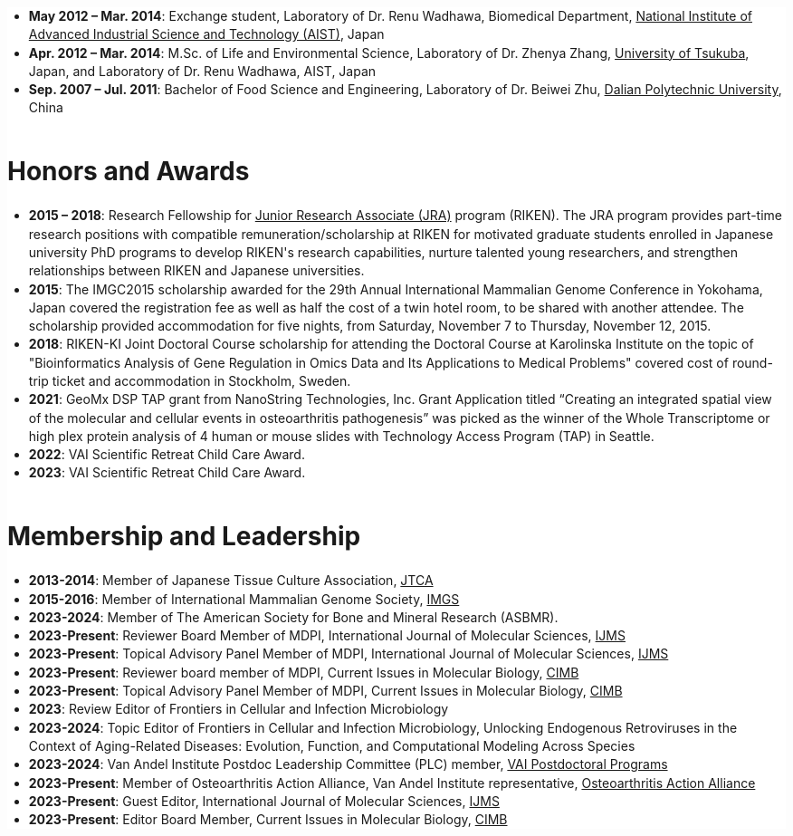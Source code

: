 - **May 2012 – Mar. 2014**: Exchange student, Laboratory of Dr. Renu Wadhawa, Biomedical Department, [National Institute of Advanced Industrial Science and Technology (AIST)](https://www.aist.go.jp/index_en.html), Japan
- **Apr. 2012 – Mar. 2014**: M.Sc. of Life and Environmental Science, Laboratory of Dr. Zhenya Zhang, [University of Tsukuba](https://www.tsukuba.ac.jp/en/), Japan, and Laboratory of Dr. Renu Wadhawa, AIST, Japan
- **Sep. 2007 – Jul. 2011**: Bachelor of Food Science and Engineering, Laboratory of Dr. Beiwei Zhu, [Dalian Polytechnic University](https://www.dlpu.edu.cn/pages/departments/), China

# Honors and Awards

- **2015 – 2018**: Research Fellowship for [Junior Research Associate (JRA)](https://www.riken.jp/en/careers/programs/jra/) program (RIKEN). The JRA program provides part-time research positions with compatible remuneration/scholarship at RIKEN for motivated graduate students enrolled in Japanese university PhD programs to develop RIKEN's research capabilities, nurture talented young researchers, and strengthen relationships between RIKEN and Japanese universities.
- **2015**: The IMGC2015 scholarship awarded for the 29th Annual International Mammalian Genome Conference in Yokohama, Japan covered the registration fee as well as half the cost of a twin hotel room, to be shared with another attendee. The scholarship provided accommodation for five nights, from Saturday, November 7 to Thursday, November 12, 2015.
- **2018**: RIKEN-KI Joint Doctoral Course scholarship for attending the Doctoral Course at Karolinska Institute on the topic of "Bioinformatics Analysis of Gene Regulation in Omics Data and Its Applications to Medical Problems" covered cost of round-trip ticket and accommodation in Stockholm, Sweden.
- **2021**: GeoMx DSP TAP grant from NanoString Technologies, Inc. Grant Application titled “Creating an integrated spatial view of the molecular and cellular events in osteoarthritis pathogenesis” was picked as the winner of the Whole Transcriptome or high plex protein analysis of 4 human or mouse slides with Technology Access Program (TAP) in Seattle.
- **2022**: VAI Scientific Retreat Child Care Award.
- **2023**: VAI Scientific Retreat Child Care Award.

# Membership and Leadership

- **2013-2014**: Member of Japanese Tissue Culture Association, [JTCA](https://www.jtca.net)
- **2015-2016**: Member of International Mammalian Genome Society, [IMGS](https://www.imgs.org)
- **2023-2024**: Member of The American Society for Bone and Mineral Research (ASBMR).
- **2023-Present**: Reviewer Board Member of MDPI, International Journal of Molecular Sciences, [IJMS](https://www.mdpi.com/journal/ijms/submission_reviewers?search=Ye+Liu)
- **2023-Present**: Topical Advisory Panel Member of MDPI, International Journal of Molecular Sciences, [IJMS](https://www.mdpi.com/journal/ijms/topical_advisory_panel?search=Ye+Liu)
- **2023-Present**: Reviewer board member of MDPI, Current Issues in Molecular Biology, [CIMB](https://www.mdpi.com/journal/cimb/submission_reviewers?search=ye+Liu)
- **2023-Present**: Topical Advisory Panel Member of MDPI, Current Issues in Molecular Biology, [CIMB](https://www.mdpi.com/journal/cimb/topical_advisory_panel?search=Ye+Liu)
- **2023**: Review Editor of Frontiers in Cellular and Infection Microbiology
- **2023-2024**: Topic Editor of Frontiers in Cellular and Infection Microbiology, Unlocking Endogenous Retroviruses in the Context of Aging-Related Diseases: Evolution, Function, and Computational Modeling Across Species
- **2023-2024**: Van Andel Institute Postdoc Leadership Committee (PLC) member, [VAI Postdoctoral Programs](https://www.vai.org/research/postdoctoral-programs/?tabUrl=current-postdocs)
- **2023-Present**: Member of Osteoarthritis Action Alliance, Van Andel Institute representative, [Osteoarthritis Action Alliance](https://oaaction.unc.edu/about-the-alliance/member-organizations/)
- **2023-Present**: Guest Editor, International Journal of Molecular Sciences, [IJMS](https://www.mdpi.com/journal/ijms/special_issues/OC7P6DTUIQ)
- **2023-Present**: Editor Board Member, Current Issues in Molecular Biology, [CIMB](https://www.mdpi.com/journal/cimb/editors?search=Ye+Liu)
